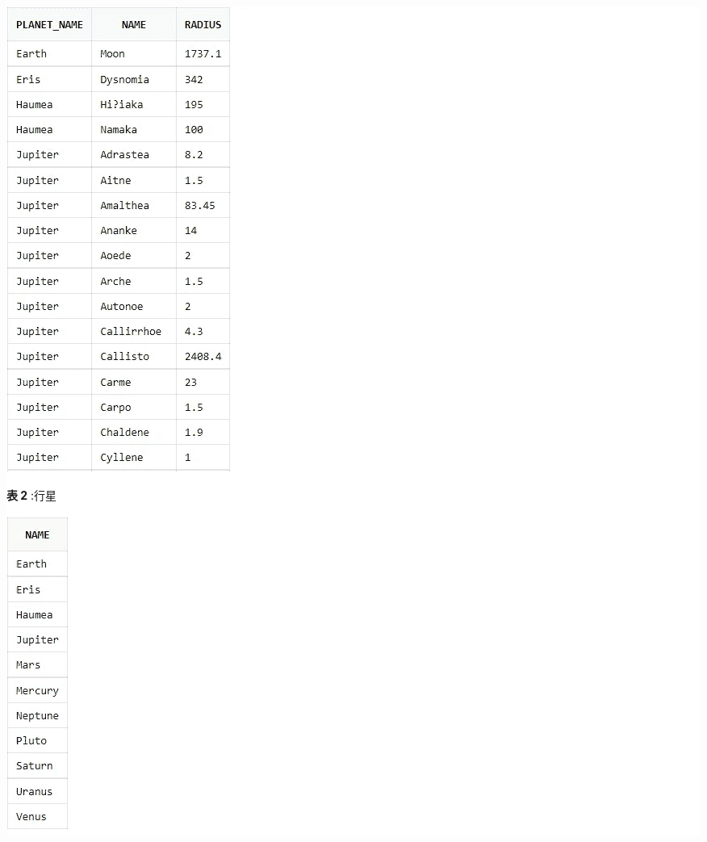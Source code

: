 ![](img/326f09a27dfbae65c1206b17a47974bf.png)

**表 2** :行星

![](img/5a6eb91006fc6c6b5ac1ee99451e0433.png)
